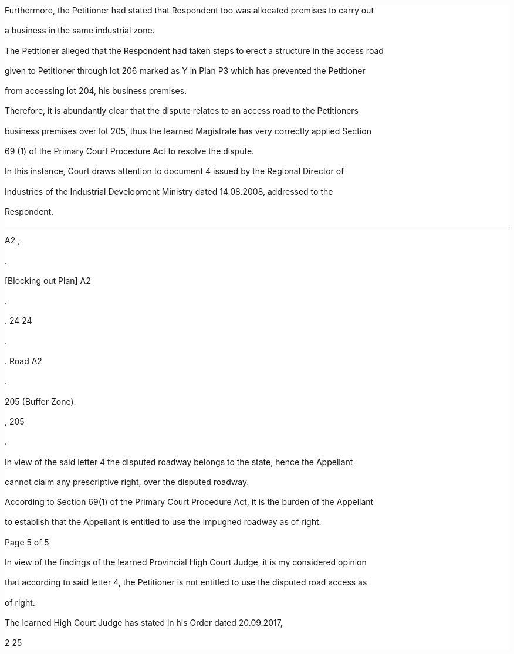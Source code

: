 Furthermore, the Petitioner had stated that Respondent too was allocated premises to carry out

a business in the same industrial zone.

The Petitioner alleged that the Respondent had taken steps to erect a structure in the access road

given to Petitioner through lot 206 marked as Y in Plan P3 which has prevented the Petitioner

from accessing lot 204, his business premises.

Therefore, it is abundantly clear that the dispute relates to an access road to the Petitioners

business premises over lot 205, thus the learned Magistrate has very correctly applied Section

69 (1) of the Primary Court Procedure Act to resolve the dispute.

In this instance, Court draws attention to document 4 issued by the Regional Director of

Industries of the Industrial Development Ministry dated 14.08.2008, addressed to the

Respondent.

-------------------------------------------------

A2 ,

.

[Blocking out Plan] A2

.

. 24 24

.

. Road A2

.

205 (Buffer Zone).

, 205

.

In view of the said letter 4 the disputed roadway belongs to the state, hence the Appellant

cannot claim any prescriptive right, over the disputed roadway.

According to Section 69(1) of the Primary Court Procedure Act, it is the burden of the Appellant

to establish that the Appellant is entitled to use the impugned roadway as of right.

Page 5 of 5

In view of the findings of the learned Provincial High Court Judge, it is my considered opinion

that according to said letter 4, the Petitioner is not entitled to use the disputed road access as

of right.

The learned High Court Judge has stated in his Order dated 20.09.2017,

2 25
